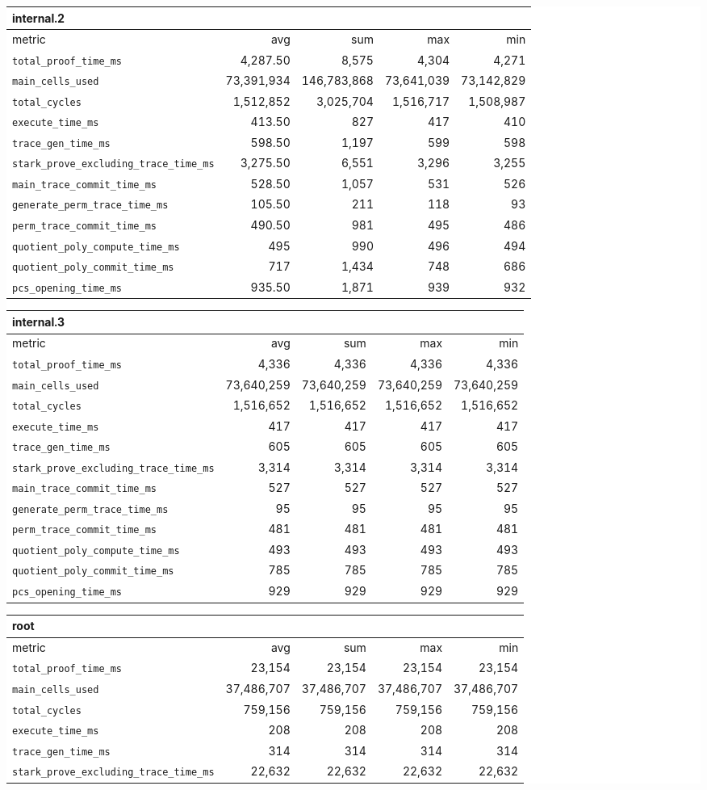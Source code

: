 | internal.2 |||||
|:---|---:|---:|---:|---:|
|metric|avg|sum|max|min|
| `total_proof_time_ms ` |  4,287.50 |  8,575 |  4,304 |  4,271 |
| `main_cells_used     ` |  73,391,934 |  146,783,868 |  73,641,039 |  73,142,829 |
| `total_cycles        ` |  1,512,852 |  3,025,704 |  1,516,717 |  1,508,987 |
| `execute_time_ms     ` |  413.50 |  827 |  417 |  410 |
| `trace_gen_time_ms   ` |  598.50 |  1,197 |  599 |  598 |
| `stark_prove_excluding_trace_time_ms` |  3,275.50 |  6,551 |  3,296 |  3,255 |
| `main_trace_commit_time_ms` |  528.50 |  1,057 |  531 |  526 |
| `generate_perm_trace_time_ms` |  105.50 |  211 |  118 |  93 |
| `perm_trace_commit_time_ms` |  490.50 |  981 |  495 |  486 |
| `quotient_poly_compute_time_ms` |  495 |  990 |  496 |  494 |
| `quotient_poly_commit_time_ms` |  717 |  1,434 |  748 |  686 |
| `pcs_opening_time_ms ` |  935.50 |  1,871 |  939 |  932 |

| internal.3 |||||
|:---|---:|---:|---:|---:|
|metric|avg|sum|max|min|
| `total_proof_time_ms ` |  4,336 |  4,336 |  4,336 |  4,336 |
| `main_cells_used     ` |  73,640,259 |  73,640,259 |  73,640,259 |  73,640,259 |
| `total_cycles        ` |  1,516,652 |  1,516,652 |  1,516,652 |  1,516,652 |
| `execute_time_ms     ` |  417 |  417 |  417 |  417 |
| `trace_gen_time_ms   ` |  605 |  605 |  605 |  605 |
| `stark_prove_excluding_trace_time_ms` |  3,314 |  3,314 |  3,314 |  3,314 |
| `main_trace_commit_time_ms` |  527 |  527 |  527 |  527 |
| `generate_perm_trace_time_ms` |  95 |  95 |  95 |  95 |
| `perm_trace_commit_time_ms` |  481 |  481 |  481 |  481 |
| `quotient_poly_compute_time_ms` |  493 |  493 |  493 |  493 |
| `quotient_poly_commit_time_ms` |  785 |  785 |  785 |  785 |
| `pcs_opening_time_ms ` |  929 |  929 |  929 |  929 |

| root |||||
|:---|---:|---:|---:|---:|
|metric|avg|sum|max|min|
| `total_proof_time_ms ` |  23,154 |  23,154 |  23,154 |  23,154 |
| `main_cells_used     ` |  37,486,707 |  37,486,707 |  37,486,707 |  37,486,707 |
| `total_cycles        ` |  759,156 |  759,156 |  759,156 |  759,156 |
| `execute_time_ms     ` |  208 |  208 |  208 |  208 |
| `trace_gen_time_ms   ` |  314 |  314 |  314 |  314 |
| `stark_prove_excluding_trace_time_ms` |  22,632 |  22,632 |  22,632 |  22,632 |